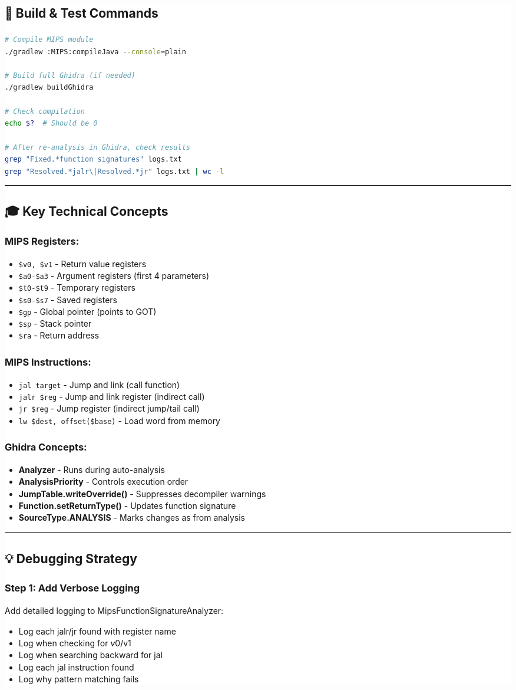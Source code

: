 
## 📝 Build & Test Commands

```bash
# Compile MIPS module
./gradlew :MIPS:compileJava --console=plain

# Build full Ghidra (if needed)
./gradlew buildGhidra

# Check compilation
echo $?  # Should be 0

# After re-analysis in Ghidra, check results
grep "Fixed.*function signatures" logs.txt
grep "Resolved.*jalr\|Resolved.*jr" logs.txt | wc -l
```

---

## 🎓 Key Technical Concepts

### MIPS Registers:
- `$v0, $v1` - Return value registers
- `$a0-$a3` - Argument registers (first 4 parameters)
- `$t0-$t9` - Temporary registers
- `$s0-$s7` - Saved registers
- `$gp` - Global pointer (points to GOT)
- `$sp` - Stack pointer
- `$ra` - Return address

### MIPS Instructions:
- `jal target` - Jump and link (call function)
- `jalr $reg` - Jump and link register (indirect call)
- `jr $reg` - Jump register (indirect jump/tail call)
- `lw $dest, offset($base)` - Load word from memory

### Ghidra Concepts:
- **Analyzer** - Runs during auto-analysis
- **AnalysisPriority** - Controls execution order
- **JumpTable.writeOverride()** - Suppresses decompiler warnings
- **Function.setReturnType()** - Updates function signature
- **SourceType.ANALYSIS** - Marks changes as from analysis

---

## 💡 Debugging Strategy

### Step 1: Add Verbose Logging
Add detailed logging to MipsFunctionSignatureAnalyzer:
- Log each jalr/jr found with register name
- Log when checking for $v0/$v1
- Log when searching backward for jal
- Log each jal instruction found
- Log why pattern matching fails
